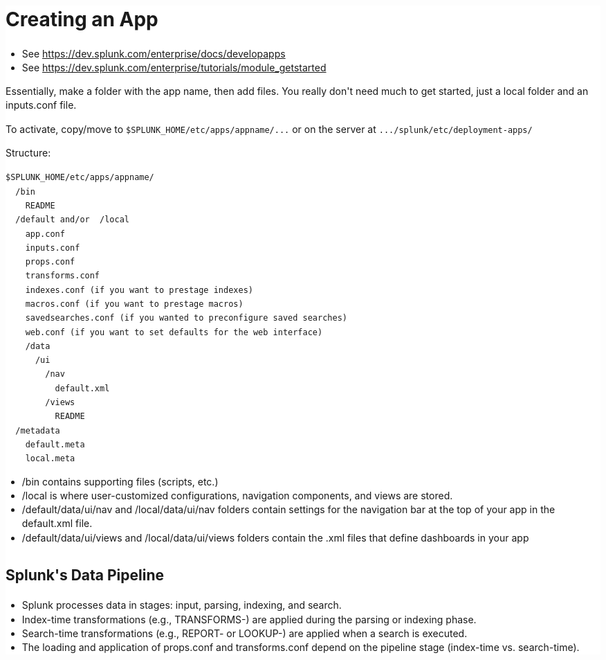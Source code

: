 # Creating an App
- See https://dev.splunk.com/enterprise/docs/developapps
- See https://dev.splunk.com/enterprise/tutorials/module_getstarted

Essentially, make a folder with the app name, then add files. You really don't need much to get started, just a local folder and an inputs.conf file.

To activate, copy/move to ```$SPLUNK_HOME/etc/apps/appname/...``` or on the server at ```.../splunk/etc/deployment-apps/```

Structure:
```
$SPLUNK_HOME/etc/apps/appname/
  /bin
    README
  /default and/or  /local
    app.conf
    inputs.conf
    props.conf
    transforms.conf
    indexes.conf (if you want to prestage indexes)
    macros.conf (if you want to prestage macros)
    savedsearches.conf (if you wanted to preconfigure saved searches)
    web.conf (if you want to set defaults for the web interface)
    /data
      /ui
        /nav
          default.xml
        /views
          README
  /metadata
    default.meta
    local.meta
```
- /bin contains supporting files (scripts, etc.)
- /local is where user-customized configurations, navigation components, and views are stored.
- /default/data/ui/nav and /local/data/ui/nav folders contain settings for the navigation bar at the top of your app in the default.xml file.
- /default/data/ui/views and /local/data/ui/views folders contain the .xml files that define dashboards in your app

## Splunk's Data Pipeline
- Splunk processes data in stages: input, parsing, indexing, and search.
- Index-time transformations (e.g., TRANSFORMS-<class>) are applied during the parsing or indexing phase.
- Search-time transformations (e.g., REPORT-<class> or LOOKUP-<class>) are applied when a search is executed.
- The loading and application of props.conf and transforms.conf depend on the pipeline stage (index-time vs. search-time).

